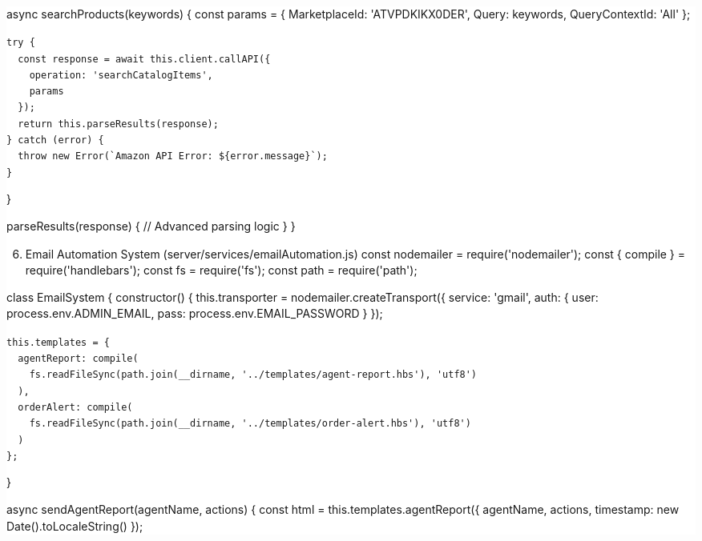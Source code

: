   async searchProducts(keywords) {
    const params = {
      MarketplaceId: 'ATVPDKIKX0DER',
      Query: keywords,
      QueryContextId: 'All'
    };

    try {
      const response = await this.client.callAPI({
        operation: 'searchCatalogItems',
        params
      });
      return this.parseResults(response);
    } catch (error) {
      throw new Error(`Amazon API Error: ${error.message}`);
    }
  }

  parseResults(response) {
    // Advanced parsing logic
  }
}

6. Email Automation System (server/services/emailAutomation.js)
const nodemailer = require('nodemailer');
const { compile } = require('handlebars');
const fs = require('fs');
const path = require('path');

class EmailSystem {
  constructor() {
    this.transporter = nodemailer.createTransport({
      service: 'gmail',
      auth: {
        user: process.env.ADMIN_EMAIL,
        pass: process.env.EMAIL_PASSWORD
      }
    });

    this.templates = {
      agentReport: compile(
        fs.readFileSync(path.join(__dirname, '../templates/agent-report.hbs'), 'utf8')
      ),
      orderAlert: compile(
        fs.readFileSync(path.join(__dirname, '../templates/order-alert.hbs'), 'utf8')
      )
    };
  }

  async sendAgentReport(agentName, actions) {
    const html = this.templates.agentReport({
      agentName,
      actions,
      timestamp: new Date().toLocaleString()
    });

